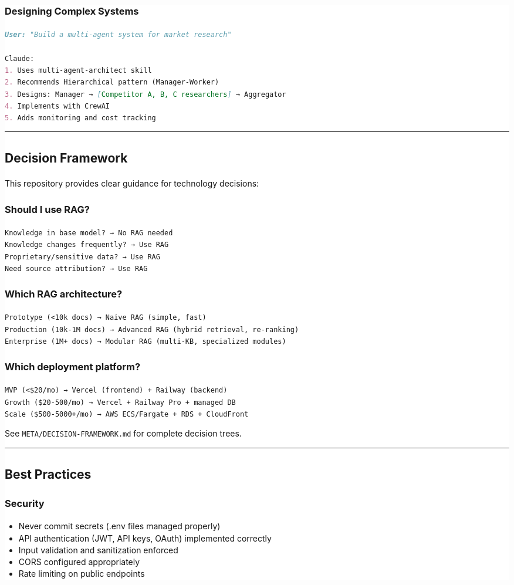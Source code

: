 ### Designing Complex Systems

```markdown
User: "Build a multi-agent system for market research"

Claude:
1. Uses multi-agent-architect skill
2. Recommends Hierarchical pattern (Manager-Worker)
3. Designs: Manager → [Competitor A, B, C researchers] → Aggregator
4. Implements with CrewAI
5. Adds monitoring and cost tracking
```

---

## Decision Framework

This repository provides clear guidance for technology decisions:

### Should I use RAG?
```
Knowledge in base model? → No RAG needed
Knowledge changes frequently? → Use RAG
Proprietary/sensitive data? → Use RAG
Need source attribution? → Use RAG
```

### Which RAG architecture?
```
Prototype (<10k docs) → Naive RAG (simple, fast)
Production (10k-1M docs) → Advanced RAG (hybrid retrieval, re-ranking)
Enterprise (1M+ docs) → Modular RAG (multi-KB, specialized modules)
```

### Which deployment platform?
```
MVP (<$20/mo) → Vercel (frontend) + Railway (backend)
Growth ($20-500/mo) → Vercel + Railway Pro + managed DB
Scale ($500-5000+/mo) → AWS ECS/Fargate + RDS + CloudFront
```

See `META/DECISION-FRAMEWORK.md` for complete decision trees.

---

## Best Practices

### Security
- Never commit secrets (.env files managed properly)
- API authentication (JWT, API keys, OAuth) implemented correctly
- Input validation and sanitization enforced
- CORS configured appropriately
- Rate limiting on public endpoints
